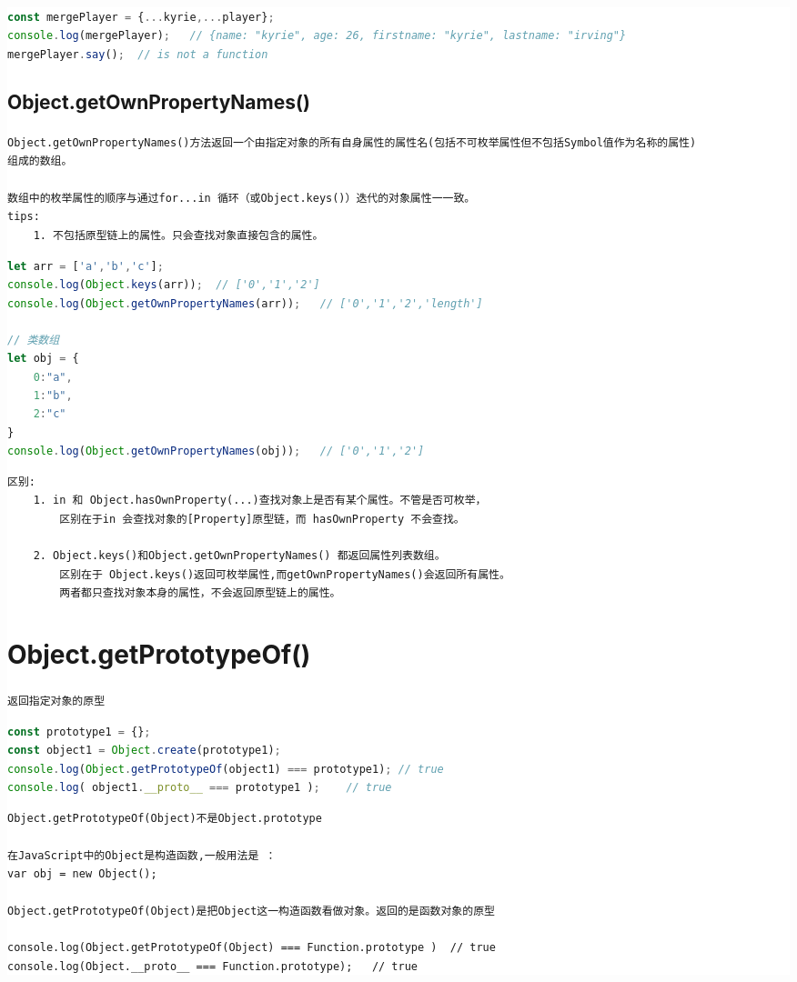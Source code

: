 ```js
const mergePlayer = {...kyrie,...player};
console.log(mergePlayer);	// {name: "kyrie", age: 26, firstname: "kyrie", lastname: "irving"}
mergePlayer.say();	// is not a function
```

## Object.getOwnPropertyNames()

    Object.getOwnPropertyNames()方法返回一个由指定对象的所有自身属性的属性名(包括不可枚举属性但不包括Symbol值作为名称的属性)
    组成的数组。
    
    数组中的枚举属性的顺序与通过for...in 循环（或Object.keys()）迭代的对象属性一一致。    
    tips:
        1. 不包括原型链上的属性。只会查找对象直接包含的属性。
```js
let arr = ['a','b','c'];
console.log(Object.keys(arr));  // ['0','1','2']
console.log(Object.getOwnPropertyNames(arr));   // ['0','1','2','length']

// 类数组
let obj = {
    0:"a",
    1:"b",
    2:"c"
}
console.log(Object.getOwnPropertyNames(obj));   // ['0','1','2']
```    
    区别:
        1. in 和 Object.hasOwnProperty(...)查找对象上是否有某个属性。不管是否可枚举，
            区别在于in 会查找对象的[Property]原型链，而 hasOwnProperty 不会查找。
            
        2. Object.keys()和Object.getOwnPropertyNames() 都返回属性列表数组。
            区别在于 Object.keys()返回可枚举属性,而getOwnPropertyNames()会返回所有属性。
            两者都只查找对象本身的属性，不会返回原型链上的属性。
            
# Object.getPrototypeOf()
        
    返回指定对象的原型
```js
const prototype1 = {};
const object1 = Object.create(prototype1);
console.log(Object.getPrototypeOf(object1) === prototype1); // true
console.log( object1.__proto__ === prototype1 );    // true
```
    Object.getPrototypeOf(Object)不是Object.prototype
    
    在JavaScript中的Object是构造函数,一般用法是 ：
    var obj = new Object();
    
    Object.getPrototypeOf(Object)是把Object这一构造函数看做对象。返回的是函数对象的原型
    
    console.log(Object.getPrototypeOf(Object) === Function.prototype )  // true
    console.log(Object.__proto__ === Function.prototype);   // true
    